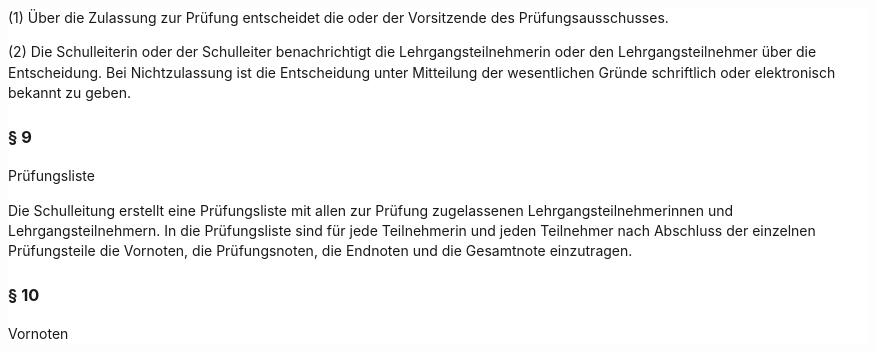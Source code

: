 <div class="jurAbsatz">

(1) Über die Zulassung zur Prüfung entscheidet die oder der Vorsitzende
des Prüfungsausschusses.

</div>

<div class="jurAbsatz">

(2) Die Schulleiterin oder der Schulleiter benachrichtigt die
Lehrgangsteilnehmerin oder den Lehrgangsteilnehmer über die
Entscheidung. Bei Nichtzulassung ist die Entscheidung unter Mitteilung
der wesentlichen Gründe schriftlich oder elektronisch bekannt zu geben.

</div>

</div>

</div>

</div>

<span id="BJNR066300015BJNE001100000.html"></span>

### § 9  
Prüfungsliste

<div>

<div class="jnhtml">

<div>

<div class="jurAbsatz">

Die Schulleitung erstellt eine Prüfungsliste mit allen zur Prüfung
zugelassenen Lehrgangsteilnehmerinnen und Lehrgangsteilnehmern. In die
Prüfungsliste sind für jede Teilnehmerin und jeden Teilnehmer nach
Abschluss der einzelnen Prüfungsteile die Vornoten, die Prüfungsnoten,
die Endnoten und die Gesamtnote einzutragen.

</div>

</div>

</div>

</div>

<span id="BJNR066300015BJNE001201377.html"></span>

### § 10  
Vornoten

<div>

<div class="jnhtml">

<div>

<div class="jurAbsatz">
